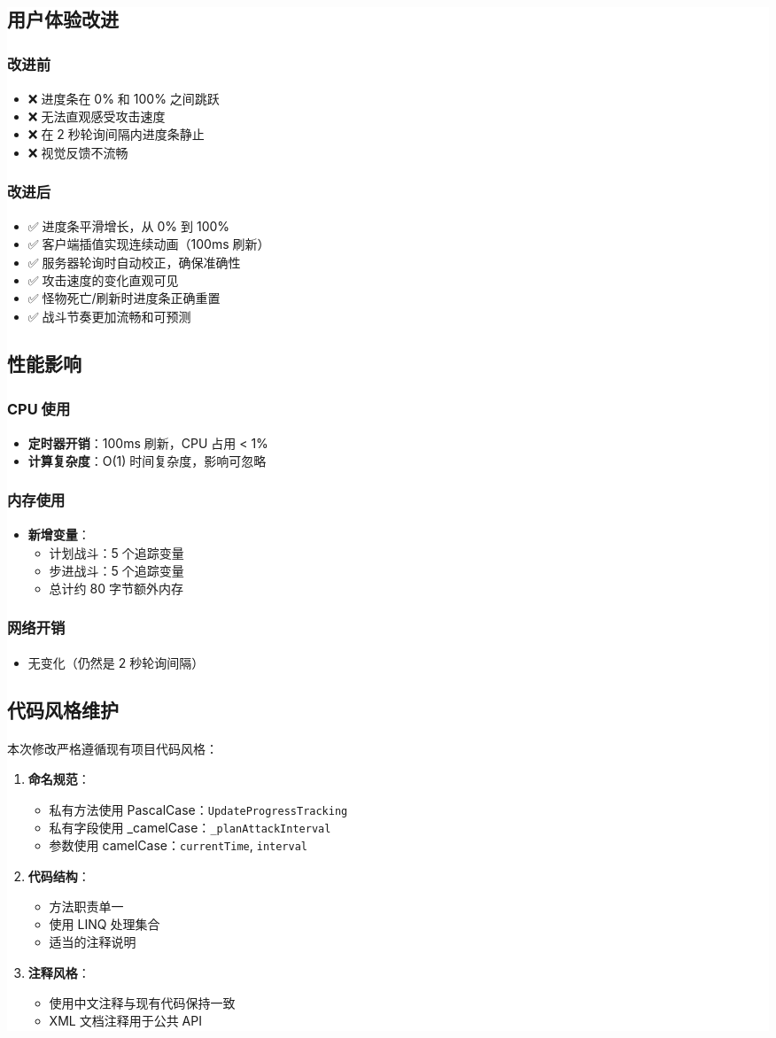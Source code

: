 ## 用户体验改进

### 改进前

- ❌ 进度条在 0% 和 100% 之间跳跃
- ❌ 无法直观感受攻击速度
- ❌ 在 2 秒轮询间隔内进度条静止
- ❌ 视觉反馈不流畅

### 改进后

- ✅ 进度条平滑增长，从 0% 到 100%
- ✅ 客户端插值实现连续动画（100ms 刷新）
- ✅ 服务器轮询时自动校正，确保准确性
- ✅ 攻击速度的变化直观可见
- ✅ 怪物死亡/刷新时进度条正确重置
- ✅ 战斗节奏更加流畅和可预测

## 性能影响

### CPU 使用

- **定时器开销**：100ms 刷新，CPU 占用 < 1%
- **计算复杂度**：O(1) 时间复杂度，影响可忽略

### 内存使用

- **新增变量**：
  - 计划战斗：5 个追踪变量
  - 步进战斗：5 个追踪变量
  - 总计约 80 字节额外内存

### 网络开销

- 无变化（仍然是 2 秒轮询间隔）

## 代码风格维护

本次修改严格遵循现有项目代码风格：

1. **命名规范**：
   - 私有方法使用 PascalCase：`UpdateProgressTracking`
   - 私有字段使用 _camelCase：`_planAttackInterval`
   - 参数使用 camelCase：`currentTime`, `interval`

2. **代码结构**：
   - 方法职责单一
   - 使用 LINQ 处理集合
   - 适当的注释说明

3. **注释风格**：
   - 使用中文注释与现有代码保持一致
   - XML 文档注释用于公共 API
